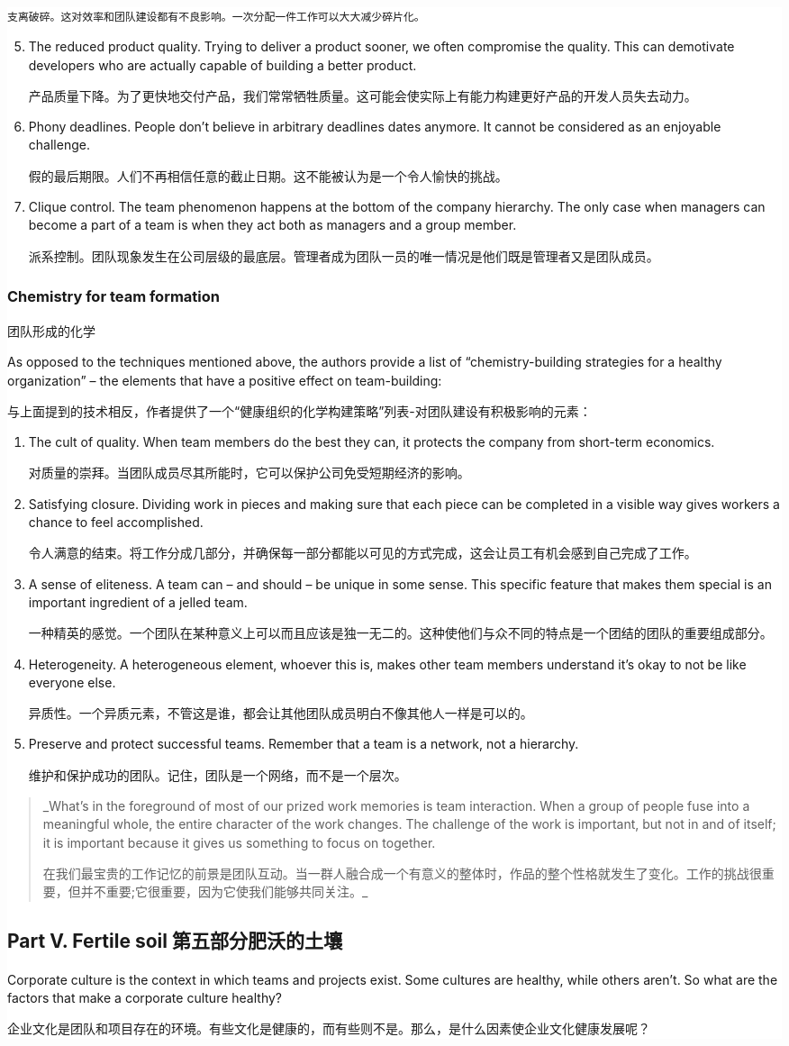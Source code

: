     支离破碎。这对效率和团队建设都有不良影响。一次分配一件工作可以大大减少碎片化。
5.  The reduced product quality. Trying to deliver a product sooner, we often compromise the quality. This can demotivate developers who are actually capable of building a better product.  
    
    产品质量下降。为了更快地交付产品，我们常常牺牲质量。这可能会使实际上有能力构建更好产品的开发人员失去动力。
6.  Phony deadlines. People don’t believe in arbitrary deadlines dates anymore. It cannot be considered as an enjoyable challenge.  
    
    假的最后期限。人们不再相信任意的截止日期。这不能被认为是一个令人愉快的挑战。
7.  Clique control. The team phenomenon happens at the bottom of the company hierarchy. The only case when managers can become a part of a team is when they act both as managers and a group member.  
    
    派系控制。团队现象发生在公司层级的最底层。管理者成为团队一员的唯一情况是他们既是管理者又是团队成员。

### Chemistry for team formation  

团队形成的化学

As opposed to the techniques mentioned above, the authors provide a list of “chemistry-building strategies for a healthy organization” – the elements that have a positive effect on team-building:  

与上面提到的技术相反，作者提供了一个“健康组织的化学构建策略”列表-对团队建设有积极影响的元素：

1.  The cult of quality. When team members do the best they can, it protects the company from short-term economics.  
    
    对质量的崇拜。当团队成员尽其所能时，它可以保护公司免受短期经济的影响。
2.  Satisfying closure. Dividing work in pieces and making sure that each piece can be completed in a visible way gives workers a chance to feel accomplished.  
    
    令人满意的结束。将工作分成几部分，并确保每一部分都能以可见的方式完成，这会让员工有机会感到自己完成了工作。
3.  A sense of eliteness. A team can – and should – be unique in some sense. This specific feature that makes them special is an important ingredient of a jelled team.  
    
    一种精英的感觉。一个团队在某种意义上可以而且应该是独一无二的。这种使他们与众不同的特点是一个团结的团队的重要组成部分。
4.  Heterogeneity. A heterogeneous element, whoever this is, makes other team members understand it’s okay to not be like everyone else.  
    
    异质性。一个异质元素，不管这是谁，都会让其他团队成员明白不像其他人一样是可以的。
5.  Preserve and protect successful teams. Remember that a team is a network, not a hierarchy.  
    
    维护和保护成功的团队。记住，团队是一个网络，而不是一个层次。

> _What’s in the foreground of most of our prized work memories is team interaction. When a group of people fuse into a meaningful whole, the entire character of the work changes. The challenge of the work is important, but not in and of itself; it is important because it gives us something to focus on together.  
> 
> 在我们最宝贵的工作记忆的前景是团队互动。当一群人融合成一个有意义的整体时，作品的整个性格就发生了变化。工作的挑战很重要，但并不重要;它很重要，因为它使我们能够共同关注。_

## Part V. Fertile soil 第五部分肥沃的土壤

Corporate culture is the context in which teams and projects exist. Some cultures are healthy, while others aren’t. So what are the factors that make a corporate culture healthy?  

企业文化是团队和项目存在的环境。有些文化是健康的，而有些则不是。那么，是什么因素使企业文化健康发展呢？
